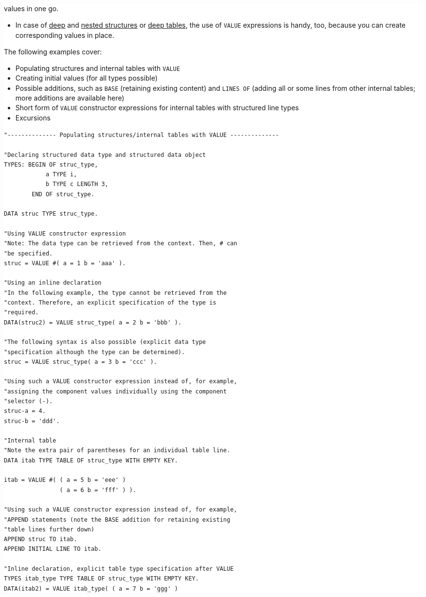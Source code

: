 values in one go.
- In case of [deep](https://help.sap.com/doc/abapdocu_cp_index_htm/CLOUD/en-US/index.htm?file=abendeep_structure_glosry.htm "Glossary Entry")
and [nested structures](https://help.sap.com/doc/abapdocu_cp_index_htm/CLOUD/en-US/index.htm?file=abennested_structure_glosry.htm "Glossary Entry")
or [deep tables](https://help.sap.com/doc/abapdocu_latest_index_htm/latest/en-US/index.htm?file=abendeep_table_glosry.htm "Glossary Entry"),
the use of `VALUE` expressions is handy, too, because you can create corresponding values in place.

The following examples cover: 
- Populating structures and internal tables with `VALUE`
- Creating initial values (for all types possible)
- Possible additions, such as `BASE` (retaining existing content) and `LINES OF` (adding all or some lines from other internal tables; more additions are available here)
- Short form of `VALUE` constructor expressions for internal tables with structured line types
- Excursions 

```abap
"-------------- Populating structures/internal tables with VALUE --------------

"Declaring structured data type and structured data object
TYPES: BEGIN OF struc_type,
            a TYPE i,
            b TYPE c LENGTH 3,
        END OF struc_type.

DATA struc TYPE struc_type.

"Using VALUE constructor expression
"Note: The data type can be retrieved from the context. Then, # can
"be specified.
struc = VALUE #( a = 1 b = 'aaa' ).

"Using an inline declaration
"In the following example, the type cannot be retrieved from the
"context. Therefore, an explicit specification of the type is
"required.
DATA(struc2) = VALUE struc_type( a = 2 b = 'bbb' ).

"The following syntax is also possible (explicit data type
"specification although the type can be determined).
struc = VALUE struc_type( a = 3 b = 'ccc' ).

"Using such a VALUE constructor expression instead of, for example,
"assigning the component values individually using the component
"selector (-).
struc-a = 4.
struc-b = 'ddd'.

"Internal table
"Note the extra pair of parentheses for an individual table line.
DATA itab TYPE TABLE OF struc_type WITH EMPTY KEY.

itab = VALUE #( ( a = 5 b = 'eee' )
                ( a = 6 b = 'fff' ) ).

"Using such a VALUE constructor expression instead of, for example,
"APPEND statements (note the BASE addition for retaining existing
"table lines further down)
APPEND struc TO itab.
APPEND INITIAL LINE TO itab.

"Inline declaration, explicit table type specification after VALUE
TYPES itab_type TYPE TABLE OF struc_type WITH EMPTY KEY.
DATA(itab2) = VALUE itab_type( ( a = 7 b = 'ggg' )
```